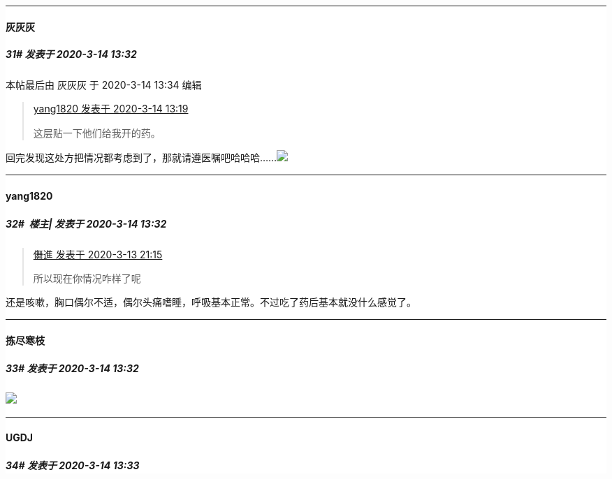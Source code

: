 



-----

####  灰灰灰  
##### 31#       发表于 2020-3-14 13:32



 本帖最后由 灰灰灰 于 2020-3-14 13:34 编辑 
<blockquote><a href="httphttps://bbs.saraba1st.com/2b/forum.php?mod=redirect&amp;goto=findpost&amp;pid=46731696&amp;ptid=1918779" target="_blank">yang1820 发表于 2020-3-14 13:19</a>

这层贴一下他们给我开的药。</blockquote>
回完发现这处方把情况都考虑到了，那就请遵医嘱吧哈哈哈……<img src="https://static.saraba1st.com/image/smiley/face2017/068.png" referrerpolicy="no-referrer">







-----

####  yang1820  
##### 32#         楼主| 发表于 2020-3-14 13:32



<blockquote><a href="httphttps://bbs.saraba1st.com/2b/forum.php?mod=redirect&amp;goto=findpost&amp;pid=46731643&amp;ptid=1918779" target="_blank">儛進 发表于 2020-3-13 21:15</a>

所以现在你情况咋样了呢</blockquote>
还是咳嗽，胸口偶尔不适，偶尔头痛嗜睡，呼吸基本正常。不过吃了药后基本就没什么感觉了。







-----

####  拣尽寒枝  
##### 33#       发表于 2020-3-14 13:32



<img src="https://static.saraba1st.com/image/smiley/face2017/105.png" referrerpolicy="no-referrer">







-----

####  UGDJ  
##### 34#       发表于 2020-3-14 13:33



